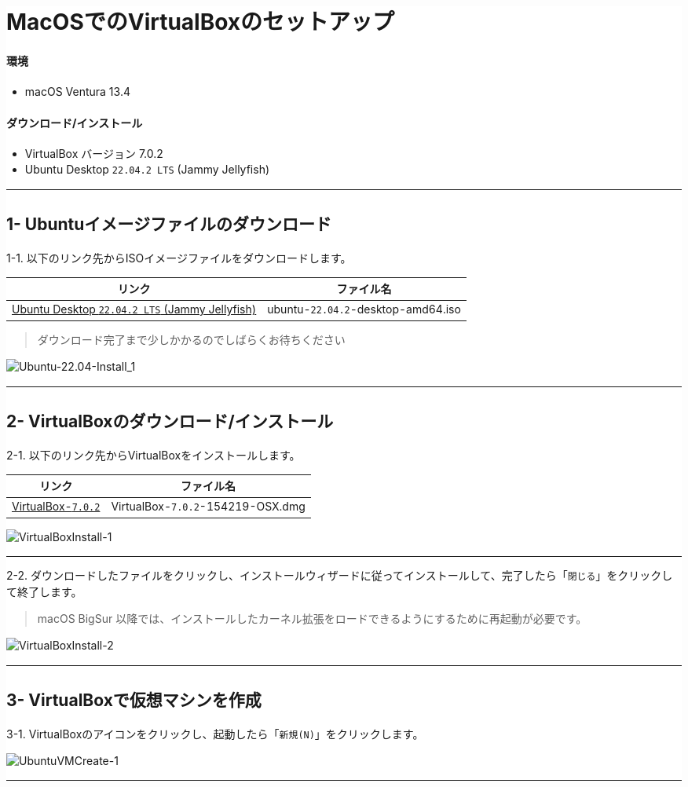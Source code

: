 # MacOSでのVirtualBoxのセットアップ

#### 環境
- macOS Ventura 13.4

#### ダウンロード/インストール
- VirtualBox バージョン 7.0.2
- Ubuntu Desktop `22.04.2 LTS` (Jammy Jellyfish)

---

## 1- Ubuntuイメージファイルのダウンロード

1-1. 以下のリンク先からISOイメージファイルをダウンロードします。

| リンク | ファイル名 |
| --- | --- |
| [Ubuntu Desktop `22.04.2 LTS` (Jammy Jellyfish)](https://releases.ubuntu.com/jammy/) | ubuntu-`22.04.2`-desktop-amd64.iso |
> ダウンロード完了まで少しかかるのでしばらくお待ちください

![Ubuntu-22.04-Install_1](https://github-production-user-asset-6210df.s3.amazonaws.com/80967103/243997998-9ae3d178-0dfa-4149-88d4-1e6bd3a8d035.png)

---

## 2- VirtualBoxのダウンロード/インストール

2-1. 以下のリンク先からVirtualBoxをインストールします。

| リンク | ファイル名 |
| --- | --- |
| [VirtualBox-`7.0.2`](https://www.virtualbox.org/wiki/Downloads) | VirtualBox-`7.0.2`-154219-OSX.dmg |

![VirtualBoxInstall-1](https://user-images.githubusercontent.com/80967103/199987719-48886644-846b-4748-95a7-65d6d12cf08c.png)

---

2-2. ダウンロードしたファイルをクリックし、インストールウィザードに従ってインストールして、完了したら「`閉じる`」をクリックして終了します。  
> macOS BigSur 以降では、インストールしたカーネル拡張をロードできるようにするために再起動が必要です。

![VirtualBoxInstall-2](https://user-images.githubusercontent.com/80967103/200001693-d02d64e2-a17c-4a35-ab42-3239b6e85ade.png)

---

## 3- VirtualBoxで仮想マシンを作成
3-1. VirtualBoxのアイコンをクリックし、起動したら「`新規(N)`」をクリックします。

![UbuntuVMCreate-1](https://user-images.githubusercontent.com/80967103/199995540-8812988e-ae05-4f52-b40c-b1ac255cd6ef.png)

---
